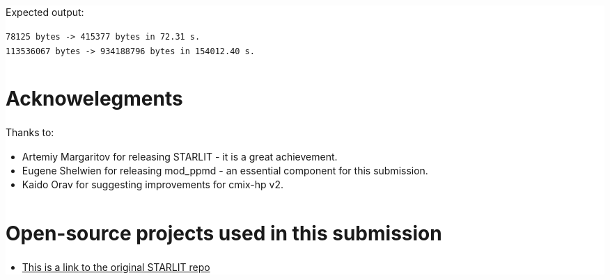 Expected output:
```
78125 bytes -> 415377 bytes in 72.31 s.
113536067 bytes -> 934188796 bytes in 154012.40 s.
```

# Acknowelegments
Thanks to:

* Artemiy Margaritov for releasing STARLIT - it is a great achievement.
* Eugene Shelwien for releasing mod_ppmd - an essential component for this submission.
* Kaido Orav for suggesting improvements for cmix-hp v2.

# Open-source projects used in this submission
* [This is a link to the original STARLIT repo](https://github.com/amargaritov/starlit)

